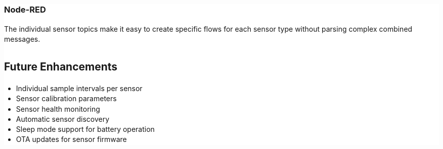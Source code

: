 ### Node-RED
The individual sensor topics make it easy to create specific flows for each sensor type without parsing complex combined messages.

## Future Enhancements

- Individual sample intervals per sensor
- Sensor calibration parameters
- Sensor health monitoring
- Automatic sensor discovery
- Sleep mode support for battery operation
- OTA updates for sensor firmware
